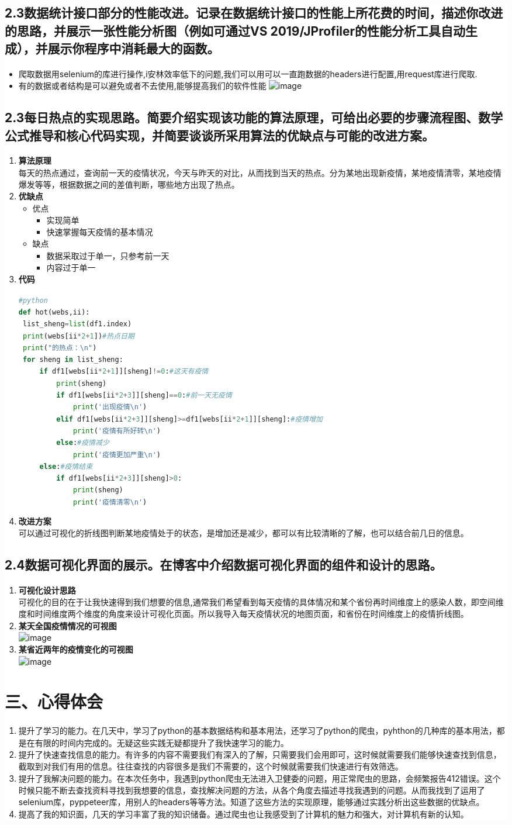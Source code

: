 ## 2.3数据统计接口部分的性能改进。记录在数据统计接口的性能上所花费的时间，描述你改进的思路，并展示一张性能分析图（例如可通过VS 2019/JProfiler的性能分析工具自动生成），并展示你程序中消耗最大的函数。
- 爬取数据用selenium的库进行操作,i安林效率低下的问题,我们可以用可以一直跑数据的headers进行配置,用request库进行爬取.
- 有的数据或者结构是可以避免或者不去使用,能够提高我们的软件性能
![image](https://img2022.cnblogs.com/blog/2288880/202209/2288880-20220919235136837-1409234488.png)


## 2.3每日热点的实现思路。简要介绍实现该功能的算法原理，可给出必要的步骤流程图、数学公式推导和核心代码实现，并简要谈谈所采用算法的优缺点与可能的改进方案。
1. **算法原理**\
   每天的热点通过，查询前一天的疫情状况，今天与昨天的对比，从而找到当天的热点。分为某地出现新疫情，某地疫情清零，某地疫情爆发等等，根据数据之间的差值判断，哪些地方出现了热点。
2. **优缺点**
   - 优点
     - 实现简单
     - 快速掌握每天疫情的基本情况
   - 缺点
     - 数据采取过于单一，只参考前一天
     - 内容过于单一
3. **代码**
   ```python
   #python
   def hot(webs,ii):
    list_sheng=list(df1.index)
    print(webs[ii*2+1])#热点日期
    print("的热点：\n")
    for sheng in list_sheng:
        if df1[webs[ii*2+1]][sheng]!=0:#这天有疫情
            print(sheng)
            if df1[webs[ii*2+3]][sheng]==0:#前一天无疫情
                print('出现疫情\n')
            elif df1[webs[ii*2+3]][sheng]>=df1[webs[ii*2+1]][sheng]:#疫情增加
                print('疫情有所好转\n')
            else:#疫情减少
                print('疫情更加严重\n')
        else:#疫情结束
            if df1[webs[ii*2+3]][sheng]>0:
                print(sheng)
                print('疫情清零\n') 
    ```
4. **改进方案**\
   可以通过可视化的折线图判断某地疫情处于的状态，是增加还是减少，都可以有比较清晰的了解，也可以结合前几日的信息。
## 2.4数据可视化界面的展示。在博客中介绍数据可视化界面的组件和设计的思路。
1. **可视化设计思路**\
   可视化的目的在于让我快速得到我们想要的信息,通常我们希望看到每天疫情的具体情况和某个省份再时间维度上的感染人数，即空间维度和时间维度两个维度的角度来设计可视化页面。所以我导入每天疫情状况的地图页面，和省份在时间维度上的疫情折线图。
2. **某天全国疫情情况的可视图**\
   ![image](https://img2022.cnblogs.com/blog/2288880/202209/2288880-20220919234546601-2077175682.png)
3. **某省近两年的疫情变化的可视图**\
   ![image](https://img2022.cnblogs.com/blog/2288880/202209/2288880-20220919234653255-1516357864.png)
   
# 三、心得体会
1. 提升了学习的能力。在几天中，学习了python的基本数据结构和基本用法，还学习了python的爬虫，pyhthon的几种库的基本用法，都是在有限的时间内完成的。无疑这些实践无疑都提升了我快速学习的能力。
2. 提升了快速查找信息的能力。有许多的内容不需要我们有深入的了解，只需要我们会用即可，这时候就需要我们能够快速查找到信息，截取到对我们有用的信息。往往查找的内容很多是我们不需要的，这个时候就需要我们快速进行有效筛选。
3. 提升了我解决问题的能力。在本次任务中，我遇到python爬虫无法进入卫健委的问题，用正常爬虫的思路，会频繁报告412错误。这个时候只能不断去查找资料寻找到我想要的信息，查找解决问题的方法，从各个角度去描述寻找我遇到的问题。从而我找到了运用了selenium库，pyppeteer库，用别人的headers等等方法。知道了这些方法的实现原理，能够通过实践分析出这些数据的优缺点。
4. 提高了我的知识面，几天的学习丰富了我的知识储备。通过爬虫也让我感受到了计算机的魅力和强大，对计算机有新的认知。
        
